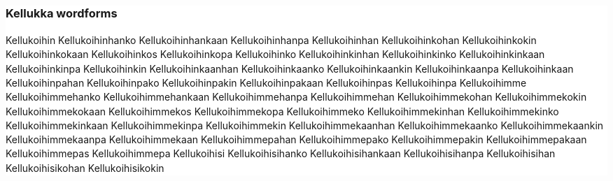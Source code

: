 
### Kellukka wordforms

Kellukoihin
Kellukoihinhanko
Kellukoihinhankaan
Kellukoihinhanpa
Kellukoihinhan
Kellukoihinkohan
Kellukoihinkokin
Kellukoihinkokaan
Kellukoihinkos
Kellukoihinkopa
Kellukoihinko
Kellukoihinkinhan
Kellukoihinkinko
Kellukoihinkinkaan
Kellukoihinkinpa
Kellukoihinkin
Kellukoihinkaanhan
Kellukoihinkaanko
Kellukoihinkaankin
Kellukoihinkaanpa
Kellukoihinkaan
Kellukoihinpahan
Kellukoihinpako
Kellukoihinpakin
Kellukoihinpakaan
Kellukoihinpas
Kellukoihinpa
Kellukoihimme
Kellukoihimmehanko
Kellukoihimmehankaan
Kellukoihimmehanpa
Kellukoihimmehan
Kellukoihimmekohan
Kellukoihimmekokin
Kellukoihimmekokaan
Kellukoihimmekos
Kellukoihimmekopa
Kellukoihimmeko
Kellukoihimmekinhan
Kellukoihimmekinko
Kellukoihimmekinkaan
Kellukoihimmekinpa
Kellukoihimmekin
Kellukoihimmekaanhan
Kellukoihimmekaanko
Kellukoihimmekaankin
Kellukoihimmekaanpa
Kellukoihimmekaan
Kellukoihimmepahan
Kellukoihimmepako
Kellukoihimmepakin
Kellukoihimmepakaan
Kellukoihimmepas
Kellukoihimmepa
Kellukoihisi
Kellukoihisihanko
Kellukoihisihankaan
Kellukoihisihanpa
Kellukoihisihan
Kellukoihisikohan
Kellukoihisikokin